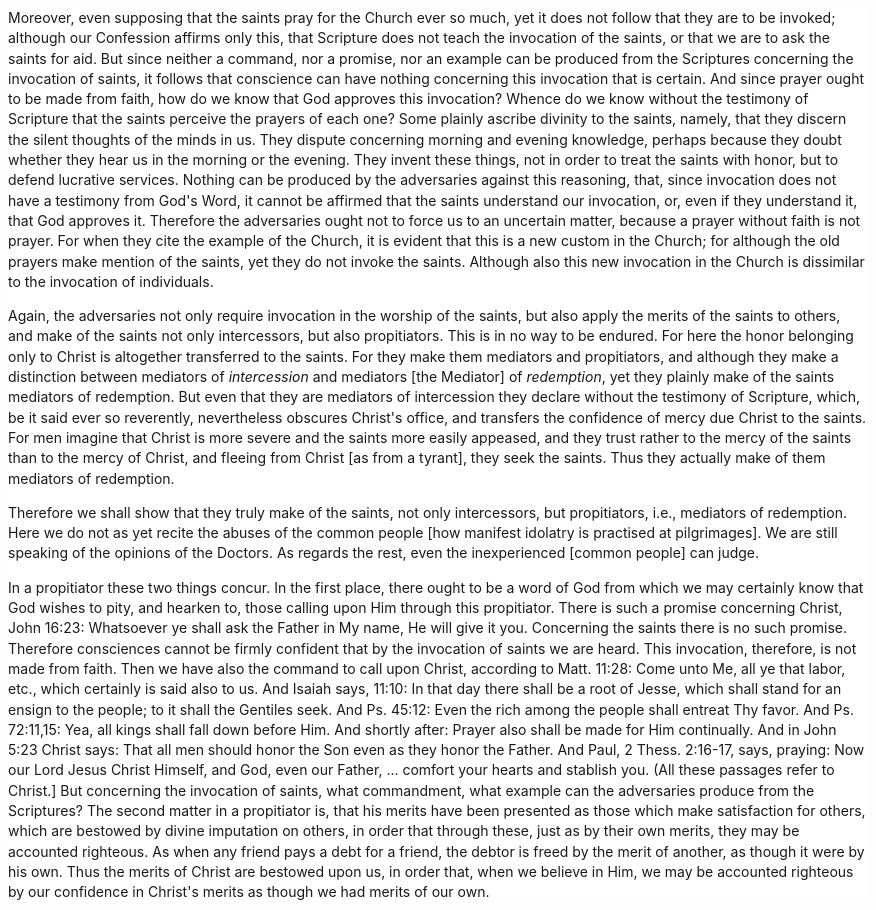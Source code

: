 Moreover, even supposing that the saints pray for the Church ever so much,  yet it does not follow that they are to be invoked; although our Confession affirms only this, that Scripture does not teach the invocation of the saints, or that we are to ask the saints for aid. But since neither a command, nor a promise, nor an example can be produced from the Scriptures concerning the invocation of saints, it follows that conscience can have nothing concerning this invocation that is certain. And since prayer ought to be made from faith, how do we know that God approves this invocation? Whence do we know without the testimony of Scripture that the saints perceive the prayers of each one?  Some plainly ascribe divinity to the saints, namely, that they discern the silent thoughts of the minds in us. They dispute concerning morning and evening knowledge, perhaps because they doubt whether they hear us in the morning or the evening. They invent these things, not in order to treat the saints with honor, but to defend lucrative services.  Nothing can be produced by the adversaries against this reasoning, that, since invocation does not have a testimony from God's Word, it cannot be affirmed that the saints understand our invocation, or, even if they understand it, that God approves it. Therefore  the adversaries ought not to force us to an uncertain matter, because a prayer without faith is not prayer. For when they cite the example of the Church, it is evident that this is a new custom in the Church; for although the old prayers make mention of the saints, yet they do not invoke the saints. Although also this new invocation in the Church is dissimilar to the invocation of individuals.

 Again, the adversaries not only require invocation in the worship of the saints, but also apply the merits of the saints to others, and make of the saints not only intercessors, but also propitiators. This is in no way to be endured. For here the honor belonging only to Christ is altogether transferred to the saints. For they make them mediators and propitiators, and although they make a distinction between mediators of _intercession_ and mediators [the Mediator] of _redemption_, yet they plainly make of the saints mediators of redemption.  But even that they are mediators of intercession they declare without the testimony of Scripture, which, be it said ever so reverently, nevertheless obscures Christ's office, and transfers the confidence of mercy due Christ to the saints. For men imagine that Christ is more severe and the saints more easily appeased, and they trust rather to the mercy of the saints than to the mercy of Christ, and fleeing from Christ [as from a tyrant], they seek the saints. Thus they actually make of them mediators of redemption.

 Therefore we shall show that they truly make of the saints, not only intercessors, but propitiators, i.e., mediators of redemption. Here we do not as yet recite the abuses of the common people [how manifest idolatry is practised at pilgrimages]. We are still speaking of the opinions of the Doctors. As regards the rest, even the inexperienced [common people] can judge.

 In a propitiator these two things concur. In the first place, there ought to be a word of God from which we may certainly know that God wishes to pity, and hearken to, those calling upon Him through this propitiator. There is such a promise concerning Christ, John 16:23: Whatsoever ye shall ask the Father in My name, He will give it you. Concerning the saints there is no such promise. Therefore consciences cannot be firmly confident that by the invocation of saints we are heard. This invocation, therefore,  is not made from faith. Then we have also the command to call upon Christ, according to Matt. 11:28: Come unto Me, all ye that labor, etc., which certainly is said also to us. And Isaiah says, 11:10: In that day there shall be a root of Jesse, which shall stand for an ensign to the people; to it shall the Gentiles seek. And Ps. 45:12: Even the rich among the people shall entreat Thy favor. And Ps. 72:11,15: Yea, all kings shall fall down before Him. And shortly after: Prayer also shall be made for Him continually. And in John 5:23 Christ says: That all men should honor the Son even as they honor the Father. And Paul, 2 Thess. 2:16-17, says, praying: Now our Lord Jesus Christ Himself, and God, even our Father, ... comfort your hearts and stablish you. (All these passages refer to Christ.] But concerning the invocation of saints, what commandment, what example can the adversaries produce from the Scriptures?  The second matter in a propitiator is, that his merits have been presented as those which make satisfaction for others, which are bestowed by divine imputation on others, in order that through these, just as by their own merits, they may be accounted righteous. As when any friend pays a debt for a friend, the debtor is freed by the merit of another, as though it were by his own. Thus the merits of Christ are bestowed upon us, in order that, when we believe in Him, we may be accounted righteous by our confidence in Christ's merits as though we had merits of our own.
